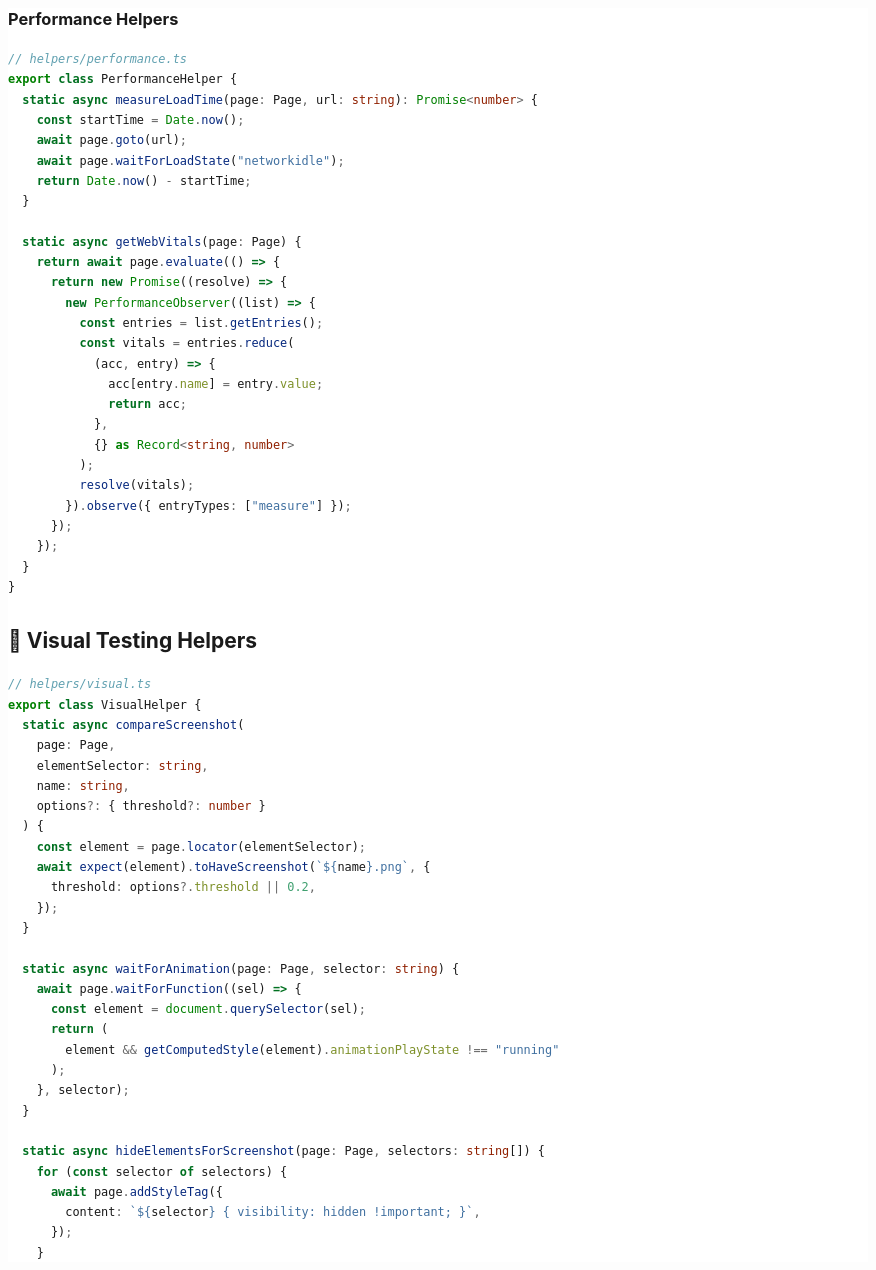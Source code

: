 ### Performance Helpers

```typescript
// helpers/performance.ts
export class PerformanceHelper {
  static async measureLoadTime(page: Page, url: string): Promise<number> {
    const startTime = Date.now();
    await page.goto(url);
    await page.waitForLoadState("networkidle");
    return Date.now() - startTime;
  }

  static async getWebVitals(page: Page) {
    return await page.evaluate(() => {
      return new Promise((resolve) => {
        new PerformanceObserver((list) => {
          const entries = list.getEntries();
          const vitals = entries.reduce(
            (acc, entry) => {
              acc[entry.name] = entry.value;
              return acc;
            },
            {} as Record<string, number>
          );
          resolve(vitals);
        }).observe({ entryTypes: ["measure"] });
      });
    });
  }
}
```

## 🎨 Visual Testing Helpers

```typescript
// helpers/visual.ts
export class VisualHelper {
  static async compareScreenshot(
    page: Page,
    elementSelector: string,
    name: string,
    options?: { threshold?: number }
  ) {
    const element = page.locator(elementSelector);
    await expect(element).toHaveScreenshot(`${name}.png`, {
      threshold: options?.threshold || 0.2,
    });
  }

  static async waitForAnimation(page: Page, selector: string) {
    await page.waitForFunction((sel) => {
      const element = document.querySelector(sel);
      return (
        element && getComputedStyle(element).animationPlayState !== "running"
      );
    }, selector);
  }

  static async hideElementsForScreenshot(page: Page, selectors: string[]) {
    for (const selector of selectors) {
      await page.addStyleTag({
        content: `${selector} { visibility: hidden !important; }`,
      });
    }
```